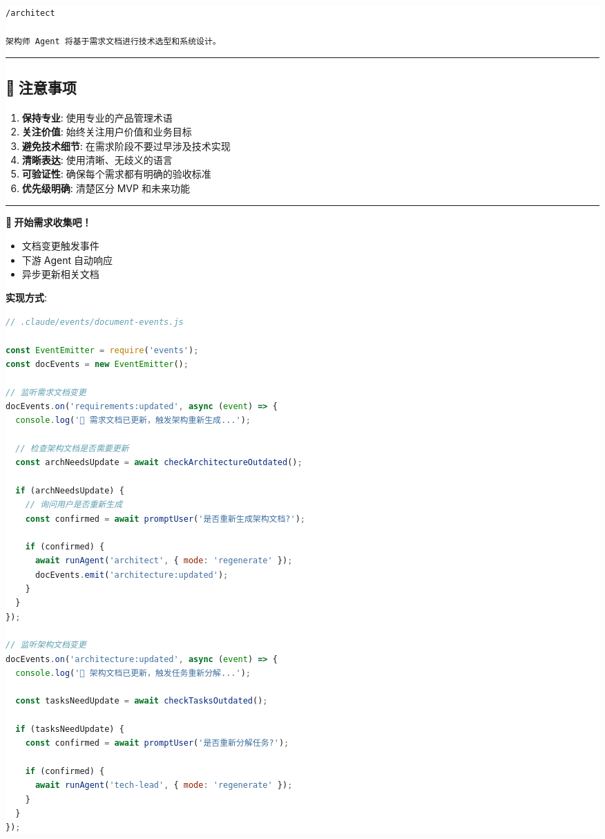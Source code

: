 ```
/architect

架构师 Agent 将基于需求文档进行技术选型和系统设计。
```

---

## 📝 注意事项

1. **保持专业**: 使用专业的产品管理术语
2. **关注价值**: 始终关注用户价值和业务目标
3. **避免技术细节**: 在需求阶段不要过早涉及技术实现
4. **清晰表达**: 使用清晰、无歧义的语言
5. **可验证性**: 确保每个需求都有明确的验收标准
6. **优先级明确**: 清楚区分 MVP 和未来功能

---

**🎉 开始需求收集吧！**

- 文档变更触发事件
- 下游 Agent 自动响应
- 异步更新相关文档

**实现方式**:

```javascript
// .claude/events/document-events.js

const EventEmitter = require('events');
const docEvents = new EventEmitter();

// 监听需求文档变更
docEvents.on('requirements:updated', async (event) => {
  console.log('📢 需求文档已更新，触发架构重新生成...');
  
  // 检查架构文档是否需要更新
  const archNeedsUpdate = await checkArchitectureOutdated();
  
  if (archNeedsUpdate) {
    // 询问用户是否重新生成
    const confirmed = await promptUser('是否重新生成架构文档?');
    
    if (confirmed) {
      await runAgent('architect', { mode: 'regenerate' });
      docEvents.emit('architecture:updated');
    }
  }
});

// 监听架构文档变更
docEvents.on('architecture:updated', async (event) => {
  console.log('📢 架构文档已更新，触发任务重新分解...');
  
  const tasksNeedUpdate = await checkTasksOutdated();
  
  if (tasksNeedUpdate) {
    const confirmed = await promptUser('是否重新分解任务?');
    
    if (confirmed) {
      await runAgent('tech-lead', { mode: 'regenerate' });
    }
  }
});
```
